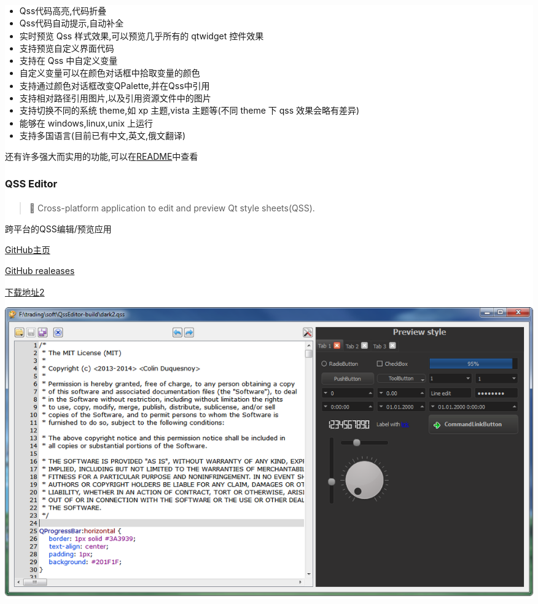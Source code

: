 - Qss代码高亮,代码折叠
- Qss代码自动提示,自动补全
- 实时预览 Qss 样式效果,可以预览几乎所有的 qtwidget 控件效果
- 支持预览自定义界面代码
- 支持在 Qss 中自定义变量
- 自定义变量可以在颜色对话框中拾取变量的颜色
- 支持通过颜色对话框改变QPalette,并在Qss中引用
- 支持相对路径引用图片,以及引用资源文件中的图片
- 支持切换不同的系统 theme,如 xp 主题,vista 主题等(不同 theme 下 qss 效果会略有差异)
- 能够在 windows,linux,unix 上运行
- 支持多国语言(目前已有中文,英文,俄文翻译)

还有许多强大而实用的功能,可以在[README](https://github.com/hustlei/QssStylesheetEditor/blob/master/readme_zh-CN.md)中查看

### QSS Editor

> 🎨 Cross-platform application to edit and preview Qt style sheets(QSS).

跨平台的QSS编辑/预览应用

[GitHub主页](https://github.com/HappySeaFox/qsseditor)

[GitHub realeases](https://github.com/HappySeaFox/qsseditor/releases)

[下载地址2](https://sourceforge.net/projects/qsseditor/)

![qsseditor-1](./img/202302272303174.png)
